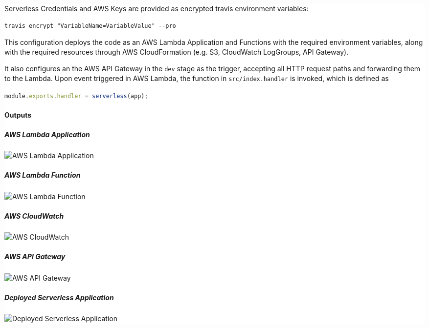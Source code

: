```yaml
```

Serverless Credentials and AWS Keys are provided as encrypted travis environment variables:

`travis encrypt "VariableName=VariableValue" --pro`

This configuration deploys the code as an AWS Lambda Application and Functions with the required environment variables, along with the required resources through AWS CloudFormation (e.g. S3, CloudWatch LogGroups, API Gateway).

It also configures an the AWS API Gateway in the `dev` stage as the trigger, accepting all HTTP request paths and forwarding them to the Lambda. Upon event triggered in AWS Lambda, the function in `src/index.handler` is invoked, which is defined as 
```js
module.exports.handler = serverless(app);
```

#### Outputs

##### AWS Lambda Application

![AWS Lambda Application](images/b3.1.png)

##### AWS Lambda Function

![AWS Lambda Function](images/b3.2.png)

##### AWS CloudWatch

![AWS CloudWatch](images/b3.3.png)

##### AWS API Gateway

![AWS API Gateway](images/b3.4.png)

##### Deployed Serverless Application

![Deployed Serverless Application](images/b3.5.png)